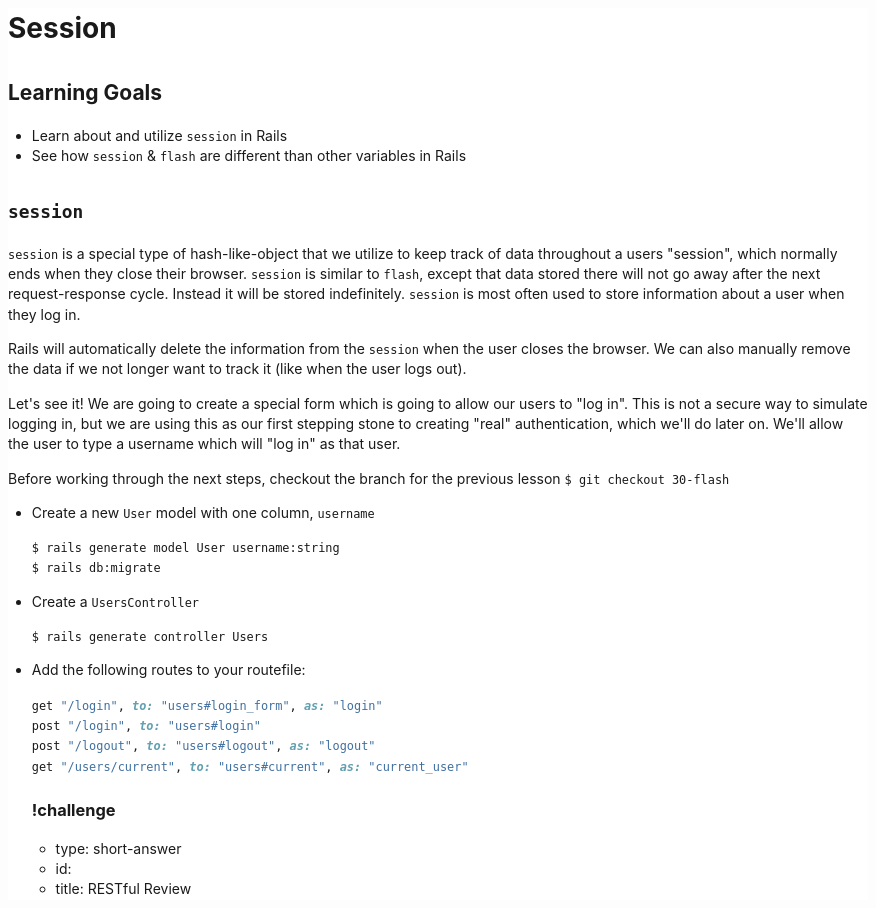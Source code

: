 # Session

<iframe src="https://adaacademy.hosted.panopto.com/Panopto/Pages/Embed.aspx?pid=c4e0e334-f6f5-4201-b243-ac6a00194aaf&autoplay=false&offerviewer=true&showtitle=true&showbrand=false&start=0&interactivity=all" height="405" width="720" style="border: 1px solid #464646;" allowfullscreen allow="autoplay"></iframe>

## Learning Goals
- Learn about and utilize `session` in Rails
- See how `session` & `flash` are different than other variables in Rails

## `session`
`session` is a special type of hash-like-object that we utilize to keep track of data throughout a users "session", which normally ends when they close their browser. `session` is similar to `flash`, except that data stored there will not go away after the next request-response cycle. Instead it will be stored indefinitely. `session` is most often used to store information about a user when they log in.

Rails will automatically delete the information from the `session` when the user closes the browser. We can also manually remove the data if we not longer want to track it (like when the user logs out).

Let's see it! We are going to create a special form which is going to allow our users to "log in". This is not a secure way to simulate logging in, but we are using this as our first stepping stone to creating "real" authentication, which we'll do later on. We'll allow the user to type a username which will "log in" as that user.

Before working through the next steps, checkout the branch for the previous lesson `$ git checkout 30-flash`


- Create a new `User` model with one column, `username`
    ```sh
    $ rails generate model User username:string
    $ rails db:migrate
    ```
- Create a `UsersController`
    ```sh
    $ rails generate controller Users
    ```
- Add the following routes to your routefile:
    ```ruby
    get "/login", to: "users#login_form", as: "login"
    post "/login", to: "users#login"
    post "/logout", to: "users#logout", as: "logout"
    get "/users/current", to: "users#current", as: "current_user"
    ```
    ### !challenge

    * type: short-answer
    * id: <!--unique-id (command-option-u)-->
    * title: RESTful Review
    <!--Other optional fields (checkpoints only) -->
    <!--`points: 1`: the number of points for scoring as a checkpoint-->
    <!--`topics: python, pandas`: the topics for analyzing points-->
